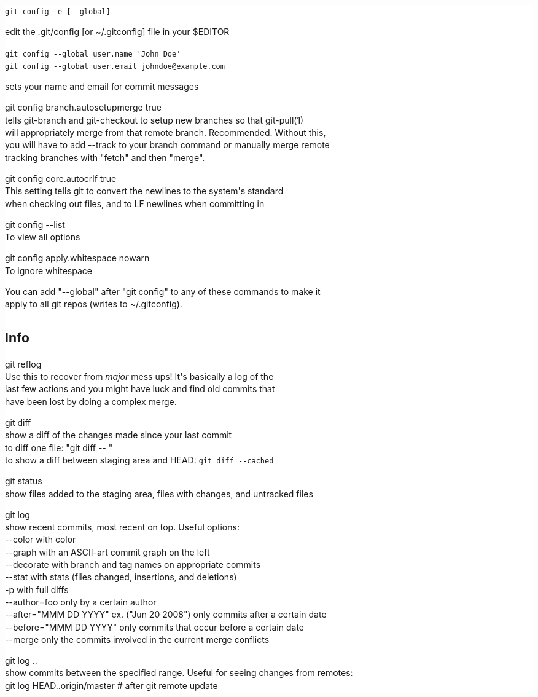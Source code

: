 	git config -e [--global]  
edit the .git/config [or ~/.gitconfig] file in your $EDITOR  
	
	git config --global user.name 'John Doe'  
	git config --global user.email johndoe@example.com  
sets your name and email for commit messages  
	
git config branch.autosetupmerge true  
	tells git-branch and git-checkout to setup new branches so that git-pull(1)  
	will appropriately merge from that remote branch.  Recommended.  Without this,  
	you will have to add --track to your branch command or manually merge remote  
	tracking branches with "fetch" and then "merge".  
	
git config core.autocrlf true  
	This setting tells git to convert the newlines to the system's standard  
	when checking out files, and to LF newlines when committing in  
	
git config --list  
	To view all options  
	
git config apply.whitespace nowarn  
	To ignore whitespace  
	
You can add "--global" after "git config" to any of these commands to make it  
apply to all git repos (writes to ~/.gitconfig).  
	
	
Info  
----  
git reflog  
	Use this to recover from *major* mess ups! It's basically a log of the  
	last few actions and you might have luck and find old commits that  
	have been lost by doing a complex merge.  
	
git diff  
	show a diff of the changes made since your last commit  
	to diff one file: "git diff -- <filename>"  
	to show a diff between staging area and HEAD: `git diff --cached`  
	
git status  
	show files added to the staging area, files with changes, and untracked files  
	
git log  
	show recent commits, most recent on top. Useful options:  
	--color       with color  
	--graph       with an ASCII-art commit graph on the left  
	--decorate    with branch and tag names on appropriate commits  
	--stat        with stats (files changed, insertions, and deletions)  
	-p            with full diffs  
	--author=foo  only by a certain author  
	--after="MMM DD YYYY" ex. ("Jun 20 2008") only commits after a certain date  
	--before="MMM DD YYYY" only commits that occur before a certain date  
	--merge       only the commits involved in the current merge conflicts  
	
git log <ref>..<ref>  
	show commits between the specified range. Useful for seeing changes from remotes:  
	git log HEAD..origin/master # after git remote update  
	